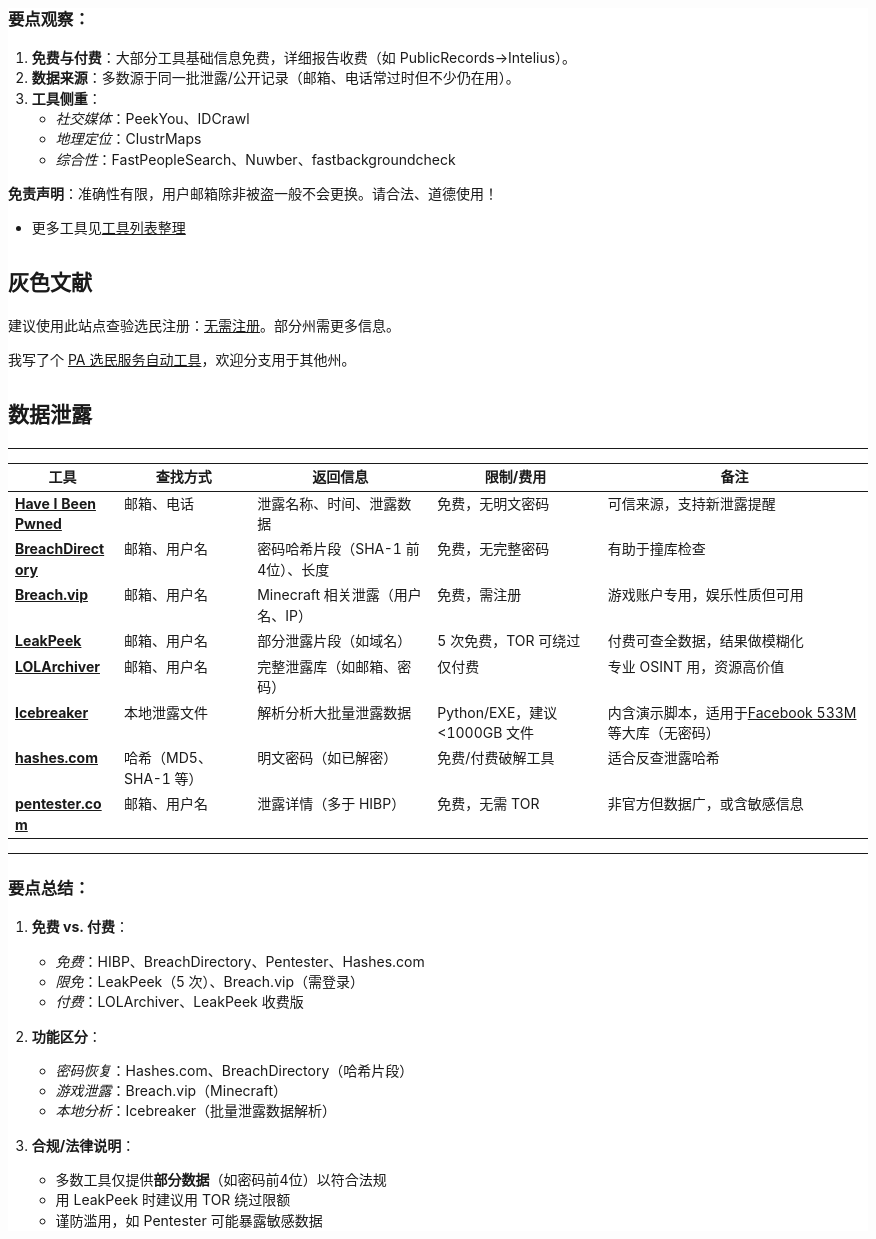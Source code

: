 
### **要点观察**：
1. **免费与付费**：大部分工具基础信息免费，详细报告收费（如 PublicRecords→Intelius）。
2. **数据来源**：多数源于同一批泄露/公开记录（邮箱、电话常过时但不少仍在用）。
3. **工具侧重**：  
   - *社交媒体*：PeekYou、IDCrawl  
   - *地理定位*：ClustrMaps  
   - *综合性*：FastPeopleSearch、Nuwber、fastbackgroundcheck  

**免责声明**：准确性有限，用户邮箱除非被盗一般不会更换。请合法、道德使用！

- 更多工具见[工具列表整理](#curated-lists)

## 灰色文献

建议使用此站点查验选民注册：[无需注册](https://vote.gov/register)。部分州需更多信息。

我写了个 [PA 选民服务自动工具](https://github.com/airborne-commando/voter-reg-status)，欢迎分支用于其他州。

## 数据泄露
---

| **工具**                        | **查找方式**     | **返回信息**                                  | **限制/费用**                        | **备注**                                 |
|---------------------------------|------------------|----------------------------------------------|--------------------------------------|------------------------------------------|
| **[Have I Been Pwned](https://haveibeenpwned.com/)**  | 邮箱、电话     | 泄露名称、时间、泄露数据                      | 免费，无明文密码                     | 可信来源，支持新泄露提醒                 |
| **[BreachDirectory](https://breachdirectory.org/)**    | 邮箱、用户名    | 密码哈希片段（SHA-1 前4位）、长度             | 免费，无完整密码                     | 有助于撞库检查                           |
| **[Breach.vip](https://Breach.vip)**         | 邮箱、用户名    | Minecraft 相关泄露（用户名、IP）              | 免费，需注册                         | 游戏账户专用，娱乐性质但可用            |
| **[LeakPeek](https://leakpeek.com/)**           | 邮箱、用户名    | 部分泄露片段（如域名）                        | 5 次免费，TOR 可绕过                 | 付费可查全数据，结果做模糊化            |
| **[LOLArchiver](https://osint.lolarchiver.com/)**        | 邮箱、用户名    | 完整泄露库（如邮箱、密码）                    | 仅付费                              | 专业 OSINT 用，资源高价值                |
| **[Icebreaker](https://github.com/airborne-commando/ice-breaker)**         | 本地泄露文件    | 解析分析大批量泄露数据                        | Python/EXE，建议 <1000GB 文件        | 内含演示脚本，适用于[Facebook 533M](https://github.com/davidfegyver/facebook-533m)等大库（无密码） |
| **[hashes.com](https://hashes.com/)**         | 哈希（MD5、SHA-1 等） | 明文密码（如已解密）                       | 免费/付费破解工具                    | 适合反查泄露哈希                         |
| **[pentester.com](https://pentester.com/)**          | 邮箱、用户名    | 泄露详情（多于 HIBP）                        | 免费，无需 TOR                      | 非官方但数据广，或含敏感信息             |

---

### **要点总结**：  
1. **免费 vs. 付费**：  
   - *免费*：HIBP、BreachDirectory、Pentester、Hashes.com  
   - *限免*：LeakPeek（5 次）、Breach.vip（需登录）  
   - *付费*：LOLArchiver、LeakPeek 收费版  

2. **功能区分**：  
   - *密码恢复*：Hashes.com、BreachDirectory（哈希片段）
   - *游戏泄露*：Breach.vip（Minecraft）
   - *本地分析*：Icebreaker（批量泄露数据解析）

3. **合规/法律说明**：  
   - 多数工具仅提供**部分数据**（如密码前4位）以符合法规
   - 用 LeakPeek 时建议用 TOR 绕过限额
   - 谨防滥用，如 Pentester 可能暴露敏感数据
